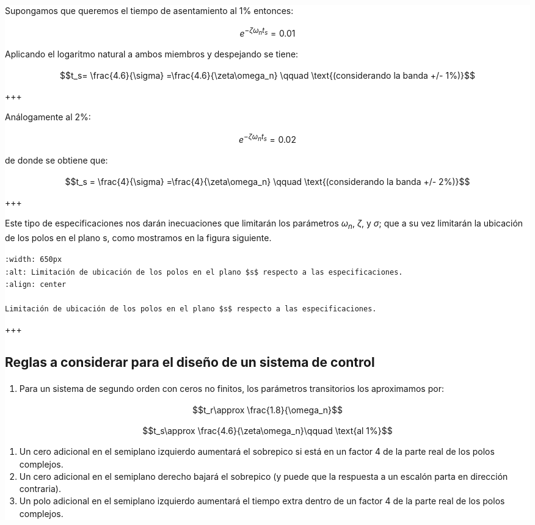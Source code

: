 Supongamos que queremos el tiempo de asentamiento al 1% entonces:

$$e^{-\zeta\omega_nt_s}=0.01$$

Aplicando el logaritmo natural a ambos miembros y despejando se tiene:

$$t_s= \frac{4.6}{\sigma} =\frac{4.6}{\zeta\omega_n} \qquad \text{(considerando la banda +/- 1%)}$$

+++

Análogamente al 2%:

$$e^{-\zeta\omega_nt_s}=0.02$$

de donde se obtiene que:

$$t_s = \frac{4}{\sigma} =\frac{4}{\zeta\omega_n} \qquad \text{(considerando la banda +/- 2%)}$$

+++

Este tipo de especificaciones nos darán inecuaciones que limitarán los parámetros $\omega_n$, $\zeta$, y $\sigma$; que a su vez limitarán la ubicación de los polos en el plano s, como mostramos en la figura siguiente.

```{figure} fig5.png
:width: 650px
:alt: Limitación de ubicación de los polos en el plano $s$ respecto a las especificaciones.
:align: center

Limitación de ubicación de los polos en el plano $s$ respecto a las especificaciones.
```

+++

## Reglas a considerar para el diseño de un sistema de control

1. Para un sistema de segundo orden con ceros no finitos, los parámetros transitorios los aproximamos por:

$$t_r\approx \frac{1.8}{\omega_n}$$

$$t_s\approx \frac{4.6}{\zeta\omega_n}\qquad \text{al 1%}$$

1. Un cero adicional en el semiplano izquierdo aumentará el sobrepico si está en un factor 4 de la parte real de los polos complejos.
1. Un cero adicional en el semiplano derecho bajará el sobrepico (y puede que la respuesta a un escalón parta en dirección contraria).
1. Un polo adicional en el semiplano izquierdo aumentará el tiempo extra dentro de un factor 4 de la parte real de los polos complejos.
